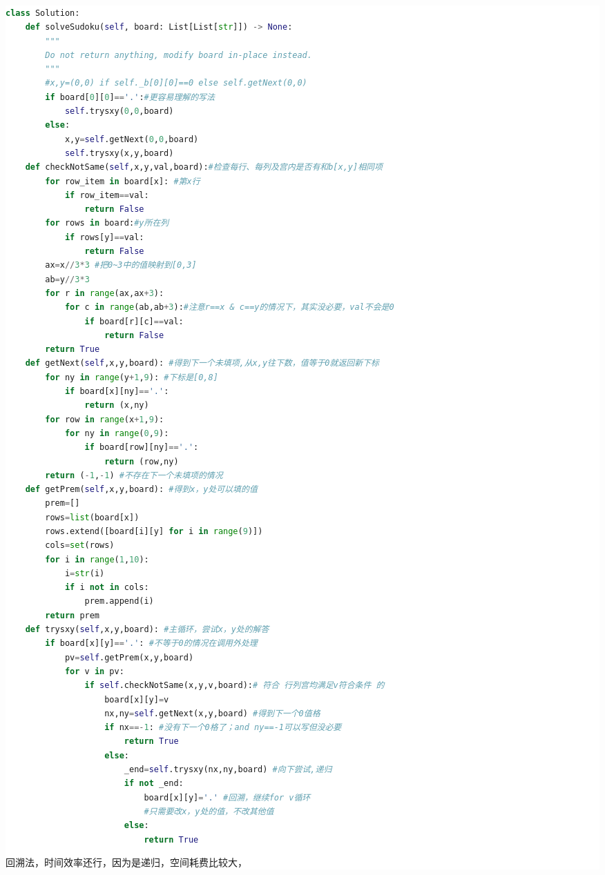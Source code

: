 ```python
class Solution:
    def solveSudoku(self, board: List[List[str]]) -> None:
        """
        Do not return anything, modify board in-place instead.
        """
        #x,y=(0,0) if self._b[0][0]==0 else self.getNext(0,0)
        if board[0][0]=='.':#更容易理解的写法
            self.trysxy(0,0,board)
        else:
            x,y=self.getNext(0,0,board)
            self.trysxy(x,y,board)
    def checkNotSame(self,x,y,val,board):#检查每行、每列及宫内是否有和b[x,y]相同项
        for row_item in board[x]: #第x行
            if row_item==val:
                return False
        for rows in board:#y所在列
            if rows[y]==val:
                return False
        ax=x//3*3 #把0~3中的值映射到[0,3]
        ab=y//3*3
        for r in range(ax,ax+3):
            for c in range(ab,ab+3):#注意r==x & c==y的情况下，其实没必要，val不会是0
                if board[r][c]==val:
                    return False
        return True
    def getNext(self,x,y,board): #得到下一个未填项,从x,y往下数，值等于0就返回新下标
        for ny in range(y+1,9): #下标是[0,8]
            if board[x][ny]=='.':
                return (x,ny)
        for row in range(x+1,9):
            for ny in range(0,9):
                if board[row][ny]=='.':
                    return (row,ny)
        return (-1,-1) #不存在下一个未填项的情况
    def getPrem(self,x,y,board): #得到x，y处可以填的值
        prem=[]
        rows=list(board[x])
        rows.extend([board[i][y] for i in range(9)])
        cols=set(rows)
        for i in range(1,10):
            i=str(i)
            if i not in cols:
                prem.append(i)
        return prem
    def trysxy(self,x,y,board): #主循环，尝试x，y处的解答
        if board[x][y]=='.': #不等于0的情况在调用外处理
            pv=self.getPrem(x,y,board)
            for v in pv:
                if self.checkNotSame(x,y,v,board):# 符合 行列宫均满足v符合条件 的
                    board[x][y]=v
                    nx,ny=self.getNext(x,y,board) #得到下一个0值格
                    if nx==-1: #没有下一个0格了；and ny==-1可以写但没必要
                        return True
                    else:
                        _end=self.trysxy(nx,ny,board) #向下尝试,递归
                        if not _end:
                            board[x][y]='.' #回溯，继续for v循环
                            #只需要改x，y处的值，不改其他值
                        else:
                            return True
```
回溯法，时间效率还行，因为是递归，空间耗费比较大，
